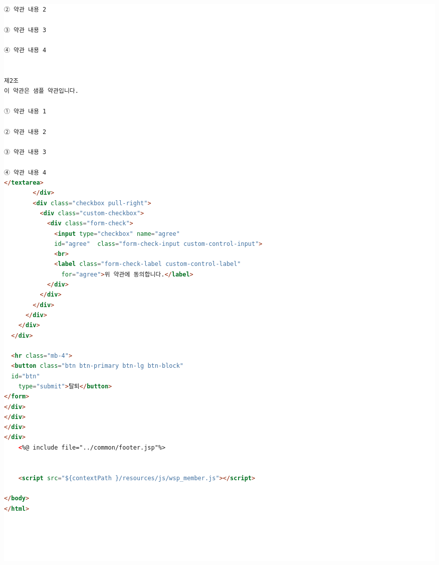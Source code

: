 ```html
② 약관 내용 2

③ 약관 내용 3

④ 약관 내용 4


제2조
이 약관은 샘플 약관입니다.

① 약관 내용 1

② 약관 내용 2

③ 약관 내용 3

④ 약관 내용 4
</textarea>
        </div>
        <div class="checkbox pull-right">
          <div class="custom-checkbox">
            <div class="form-check">
              <input type="checkbox" name="agree" 
              id="agree"  class="form-check-input custom-control-input"> 
              <br>
              <label class="form-check-label custom-control-label"
                for="agree">위 약관에 동의합니다.</label>
            </div>
          </div>
        </div>
      </div>
    </div>
  </div>

  <hr class="mb-4">
  <button class="btn btn-primary btn-lg btn-block" 
  id="btn"
    type="submit">탈퇴</button>
</form>
</div>
</div>
</div>
</div>
	<%@ include file="../common/footer.jsp"%>


	<script src="${contextPath }/resources/js/wsp_member.js"></script>

</body>
</html>
```
<br><br><br><br>